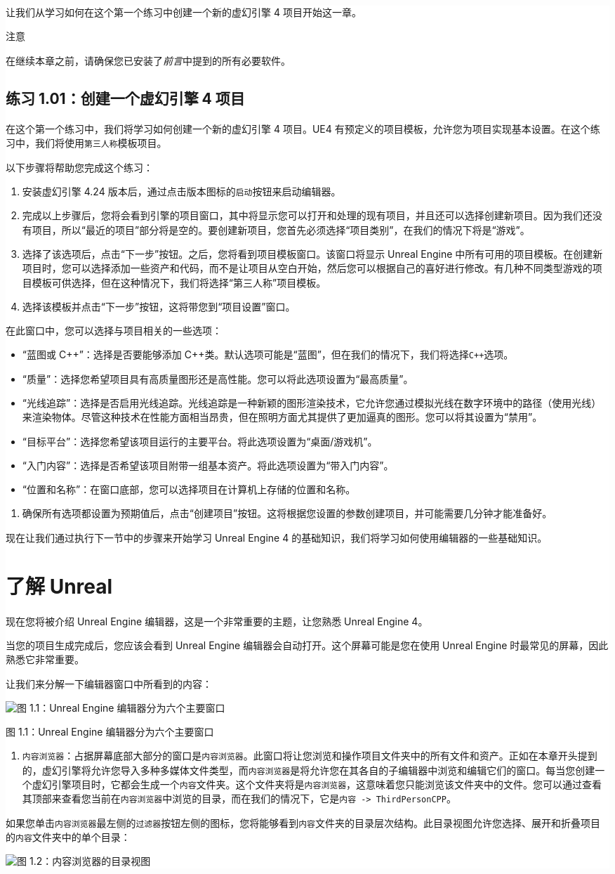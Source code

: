 让我们从学习如何在这个第一个练习中创建一个新的虚幻引擎 4 项目开始这一章。

注意

在继续本章之前，请确保您已安装了*前言*中提到的所有必要软件。

## 练习 1.01：创建一个虚幻引擎 4 项目

在这个第一个练习中，我们将学习如何创建一个新的虚幻引擎 4 项目。UE4 有预定义的项目模板，允许您为项目实现基本设置。在这个练习中，我们将使用`第三人称`模板项目。

以下步骤将帮助您完成这个练习：

1.  安装虚幻引擎 4.24 版本后，通过点击版本图标的`启动`按钮来启动编辑器。

1.  完成以上步骤后，您将会看到引擎的项目窗口，其中将显示您可以打开和处理的现有项目，并且还可以选择创建新项目。因为我们还没有项目，所以“最近的项目”部分将是空的。要创建新项目，您首先必须选择“项目类别”，在我们的情况下将是“游戏”。

1.  选择了该选项后，点击“下一步”按钮。之后，您将看到项目模板窗口。该窗口将显示 Unreal Engine 中所有可用的项目模板。在创建新项目时，您可以选择添加一些资产和代码，而不是让项目从空白开始，然后您可以根据自己的喜好进行修改。有几种不同类型游戏的项目模板可供选择，但在这种情况下，我们将选择“第三人称”项目模板。

1.  选择该模板并点击“下一步”按钮，这将带您到“项目设置”窗口。

在此窗口中，您可以选择与项目相关的一些选项：

+   “蓝图或 C++”：选择是否要能够添加 C++类。默认选项可能是“蓝图”，但在我们的情况下，我们将选择`C++`选项。

+   “质量”：选择您希望项目具有高质量图形还是高性能。您可以将此选项设置为“最高质量”。

+   “光线追踪”：选择是否启用光线追踪。光线追踪是一种新颖的图形渲染技术，它允许您通过模拟光线在数字环境中的路径（使用光线）来渲染物体。尽管这种技术在性能方面相当昂贵，但在照明方面尤其提供了更加逼真的图形。您可以将其设置为“禁用”。

+   “目标平台”：选择您希望该项目运行的主要平台。将此选项设置为“桌面/游戏机”。

+   “入门内容”：选择是否希望该项目附带一组基本资产。将此选项设置为“带入门内容”。

+   “位置和名称”：在窗口底部，您可以选择项目在计算机上存储的位置和名称。

1.  确保所有选项都设置为预期值后，点击“创建项目”按钮。这将根据您设置的参数创建项目，并可能需要几分钟才能准备好。

现在让我们通过执行下一节中的步骤来开始学习 Unreal Engine 4 的基础知识，我们将学习如何使用编辑器的一些基础知识。

# 了解 Unreal

现在您将被介绍 Unreal Engine 编辑器，这是一个非常重要的主题，让您熟悉 Unreal Engine 4。

当您的项目生成完成后，您应该会看到 Unreal Engine 编辑器会自动打开。这个屏幕可能是您在使用 Unreal Engine 时最常见的屏幕，因此熟悉它非常重要。

让我们来分解一下编辑器窗口中所看到的内容：

![图 1.1：Unreal Engine 编辑器分为六个主要窗口](https://github.com/OpenDocCN/freelearn-c-cpp-zh/raw/master/docs/gm-dev-pj-ue/img/B16183_01_01.jpg)

图 1.1：Unreal Engine 编辑器分为六个主要窗口

1.  `内容浏览器`：占据屏幕底部大部分的窗口是`内容浏览器`。此窗口将让您浏览和操作项目文件夹中的所有文件和资产。正如在本章开头提到的，虚幻引擎将允许您导入多种多媒体文件类型，而`内容浏览器`是将允许您在其各自的子编辑器中浏览和编辑它们的窗口。每当您创建一个虚幻引擎项目时，它都会生成一个`内容`文件夹。这个文件夹将是`内容浏览器`，这意味着您只能浏览该文件夹中的文件。您可以通过查看其顶部来查看您当前在`内容浏览器`中浏览的目录，而在我们的情况下，它是`内容 -> ThirdPersonCPP`。

如果您单击`内容浏览器`最左侧的`过滤器`按钮左侧的图标，您将能够看到`内容`文件夹的目录层次结构。此目录视图允许您选择、展开和折叠项目的`内容`文件夹中的单个目录：

![图 1.2：内容浏览器的目录视图](https://github.com/OpenDocCN/freelearn-c-cpp-zh/raw/master/docs/gm-dev-pj-ue/img/B16183_01_02.jpg)
